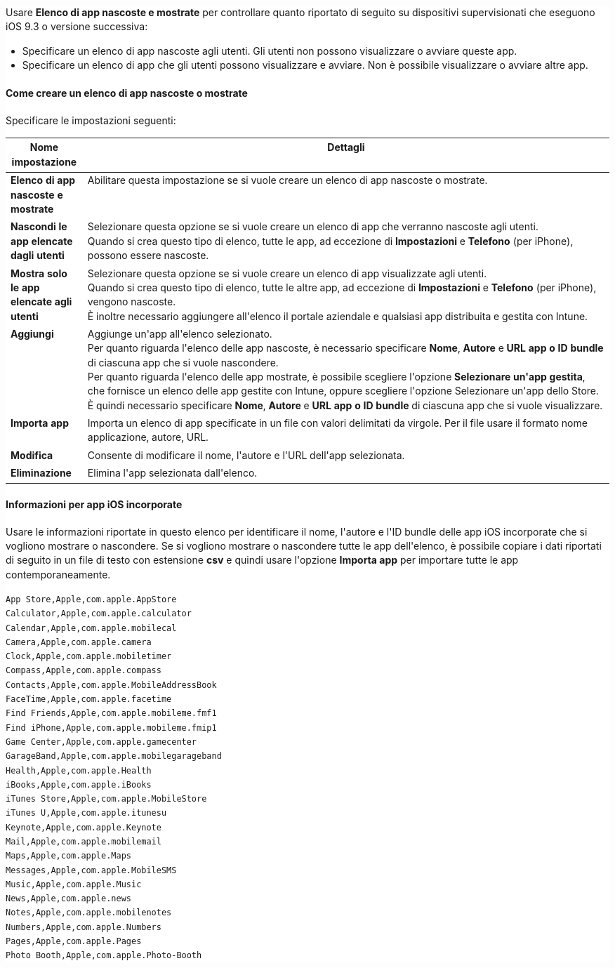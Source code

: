 Usare **Elenco di app nascoste e mostrate** per controllare quanto riportato di seguito su dispositivi supervisionati che eseguono iOS 9.3 o versione successiva:

- Specificare un elenco di app nascoste agli utenti. Gli utenti non possono visualizzare o avviare queste app.
- Specificare un elenco di app che gli utenti possono visualizzare e avviare. Non è possibile visualizzare o avviare altre app.


#### <a name="how-to-create-a-hidden-or-shown-app-list"></a>Come creare un elenco di app nascoste o mostrate

Specificare le impostazioni seguenti:

|Nome impostazione|Dettagli|
|-|-|
|**Elenco di app nascoste e mostrate**|Abilitare questa impostazione se si vuole creare un elenco di app nascoste o mostrate.|
|**Nascondi le app elencate dagli utenti**|Selezionare questa opzione se si vuole creare un elenco di app che verranno nascoste agli utenti.<br>Quando si crea questo tipo di elenco, tutte le app, ad eccezione di **Impostazioni** e **Telefono** (per iPhone), possono essere nascoste.|
|**Mostra solo le app elencate agli utenti**|Selezionare questa opzione se si vuole creare un elenco di app visualizzate agli utenti.<br>Quando si crea questo tipo di elenco, tutte le altre app, ad eccezione di **Impostazioni** e **Telefono** (per iPhone), vengono nascoste.<br>È inoltre necessario aggiungere all'elenco il portale aziendale e qualsiasi app distribuita e gestita con Intune.|
|**Aggiungi**|Aggiunge un'app all'elenco selezionato.<br>Per quanto riguarda l'elenco delle app nascoste, è necessario specificare **Nome**, **Autore** e **URL app o ID bundle** di ciascuna app che si vuole nascondere.<br>Per quanto riguarda l'elenco delle app mostrate, è possibile scegliere l'opzione **Selezionare un'app gestita**, che fornisce un elenco delle app gestite con Intune, oppure scegliere l'opzione Selezionare un'app dello Store. È quindi necessario specificare **Nome**, **Autore** e **URL app o ID bundle** di ciascuna app che si vuole visualizzare.|
|**Importa app**|Importa un elenco di app specificate in un file con valori delimitati da virgole. Per il file usare il formato nome applicazione, autore, URL.|
|**Modifica**|Consente di modificare il nome, l'autore e l'URL dell'app selezionata.|
|**Eliminazione**|Elimina l'app selezionata dall'elenco.|

#### <a name="app-information-for-built-in-ios-apps"></a>Informazioni per app iOS incorporate

Usare le informazioni riportate in questo elenco per identificare il nome, l'autore e l'ID bundle delle app iOS incorporate che si vogliono mostrare o nascondere. Se si vogliono mostrare o nascondere tutte le app dell'elenco, è possibile copiare i dati riportati di seguito in un file di testo con estensione **csv** e quindi usare l'opzione **Importa app** per importare tutte le app contemporaneamente.

```
App Store,Apple,com.apple.AppStore
Calculator,Apple,com.apple.calculator
Calendar,Apple,com.apple.mobilecal
Camera,Apple,com.apple.camera
Clock,Apple,com.apple.mobiletimer
Compass,Apple,com.apple.compass
Contacts,Apple,com.apple.MobileAddressBook
FaceTime,Apple,com.apple.facetime
Find Friends,Apple,com.apple.mobileme.fmf1
Find iPhone,Apple,com.apple.mobileme.fmip1
Game Center,Apple,com.apple.gamecenter
GarageBand,Apple,com.apple.mobilegarageband
Health,Apple,com.apple.Health
iBooks,Apple,com.apple.iBooks
iTunes Store,Apple,com.apple.MobileStore
iTunes U,Apple,com.apple.itunesu
Keynote,Apple,com.apple.Keynote
Mail,Apple,com.apple.mobilemail
Maps,Apple,com.apple.Maps
Messages,Apple,com.apple.MobileSMS
Music,Apple,com.apple.Music
News,Apple,com.apple.news
Notes,Apple,com.apple.mobilenotes
Numbers,Apple,com.apple.Numbers
Pages,Apple,com.apple.Pages
Photo Booth,Apple,com.apple.Photo-Booth
```